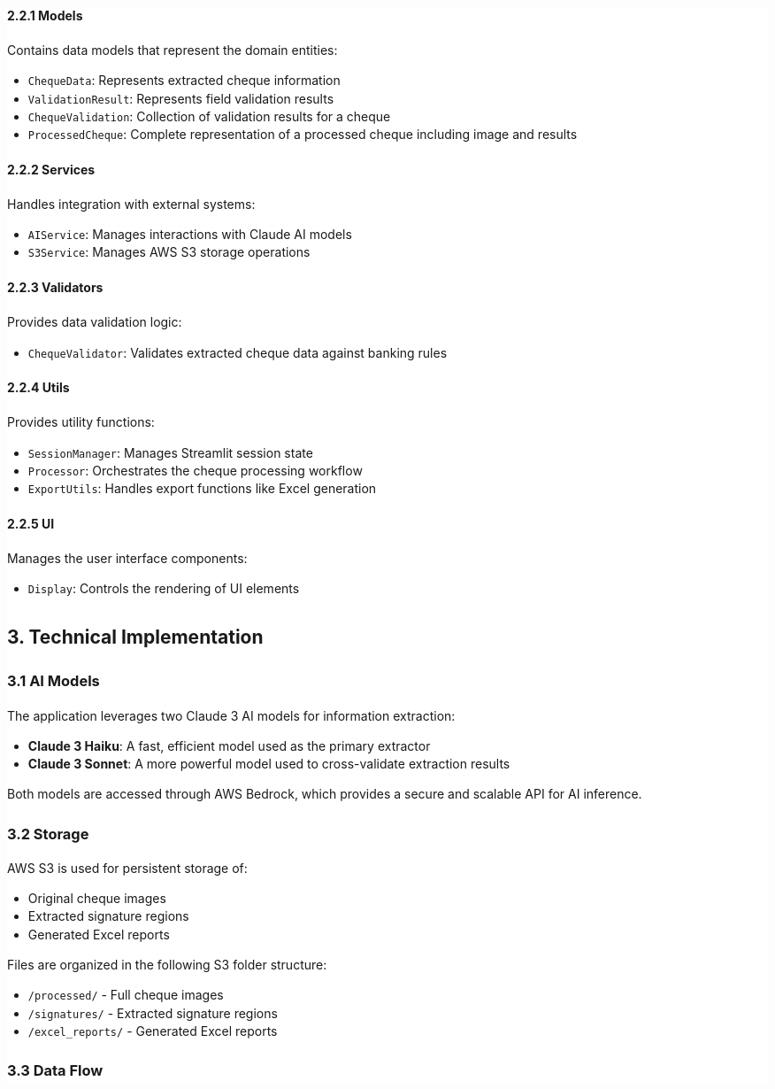 #### 2.2.1 Models
Contains data models that represent the domain entities:
- `ChequeData`: Represents extracted cheque information
- `ValidationResult`: Represents field validation results
- `ChequeValidation`: Collection of validation results for a cheque
- `ProcessedCheque`: Complete representation of a processed cheque including image and results

#### 2.2.2 Services
Handles integration with external systems:
- `AIService`: Manages interactions with Claude AI models
- `S3Service`: Manages AWS S3 storage operations

#### 2.2.3 Validators
Provides data validation logic:
- `ChequeValidator`: Validates extracted cheque data against banking rules

#### 2.2.4 Utils
Provides utility functions:
- `SessionManager`: Manages Streamlit session state
- `Processor`: Orchestrates the cheque processing workflow
- `ExportUtils`: Handles export functions like Excel generation

#### 2.2.5 UI
Manages the user interface components:
- `Display`: Controls the rendering of UI elements

## 3. Technical Implementation

### 3.1 AI Models

The application leverages two Claude 3 AI models for information extraction:

- **Claude 3 Haiku**: A fast, efficient model used as the primary extractor
- **Claude 3 Sonnet**: A more powerful model used to cross-validate extraction results

Both models are accessed through AWS Bedrock, which provides a secure and scalable API for AI inference.

### 3.2 Storage

AWS S3 is used for persistent storage of:
- Original cheque images
- Extracted signature regions
- Generated Excel reports

Files are organized in the following S3 folder structure:
- `/processed/` - Full cheque images
- `/signatures/` - Extracted signature regions
- `/excel_reports/` - Generated Excel reports

### 3.3 Data Flow
